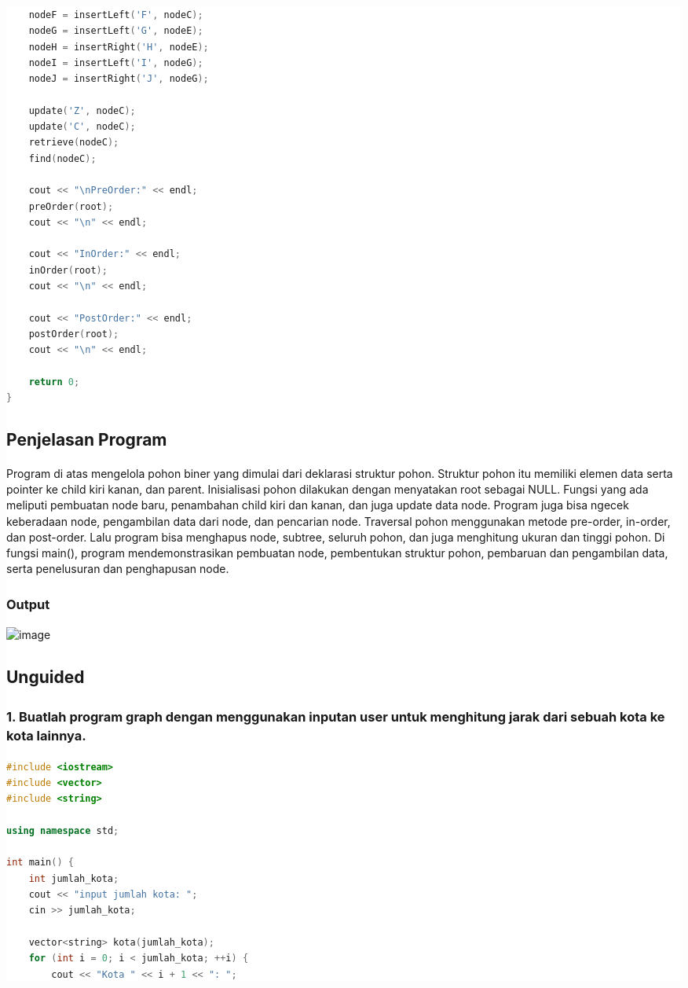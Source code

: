 ```C++
    nodeF = insertLeft('F', nodeC);
    nodeG = insertLeft('G', nodeE);
    nodeH = insertRight('H', nodeE);
    nodeI = insertLeft('I', nodeG);
    nodeJ = insertRight('J', nodeG);

    update('Z', nodeC);
    update('C', nodeC);
    retrieve(nodeC);
    find(nodeC);

    cout << "\nPreOrder:" << endl;
    preOrder(root);
    cout << "\n" << endl;

    cout << "InOrder:" << endl;
    inOrder(root);
    cout << "\n" << endl;

    cout << "PostOrder:" << endl;
    postOrder(root);
    cout << "\n" << endl;

    return 0;
}
```

## Penjelasan Program

Program di atas mengelola pohon biner yang dimulai dari deklarasi struktur pohon. Struktur pohon itu memiliki elemen data serta pointer ke child kiri kanan, dan parent. Inisialisasi pohon dilakukan dengan menyatakan root sebagai NULL. Fungsi yang ada meliputi pembuatan node baru, penambahan child kiri dan kanan, dan juga update data node. Program juga bisa ngecek keberadaan node, pengambilan data dari node, dan pencarian node. Traversal pohon menggunakan metode pre-order, in-order, dan post-order. Lalu program bisa menghapus node, subtree, seluruh pohon, dan juga menghitung ukuran dan tinggi pohon. Di fungsi main(), program mendemonstrasikan pembuatan node, pembentukan struktur pohon, pembaruan dan pengambilan data, serta penelusuran dan penghapusan node.

### Output
![image](https://github.com/rndyyprsty/Praktikum-Struktur-Data/assets/162487464/5da0390a-ceb1-45a2-9111-5dfd8f4061b7)

## Unguided

### 1. Buatlah program graph dengan menggunakan inputan user untuk menghitung jarak dari sebuah kota ke kota lainnya.


```C++
#include <iostream>
#include <vector>
#include <string>

using namespace std;

int main() {
    int jumlah_kota;
    cout << "input jumlah kota: ";
    cin >> jumlah_kota;

    vector<string> kota(jumlah_kota);
    for (int i = 0; i < jumlah_kota; ++i) {
        cout << "Kota " << i + 1 << ": ";
```